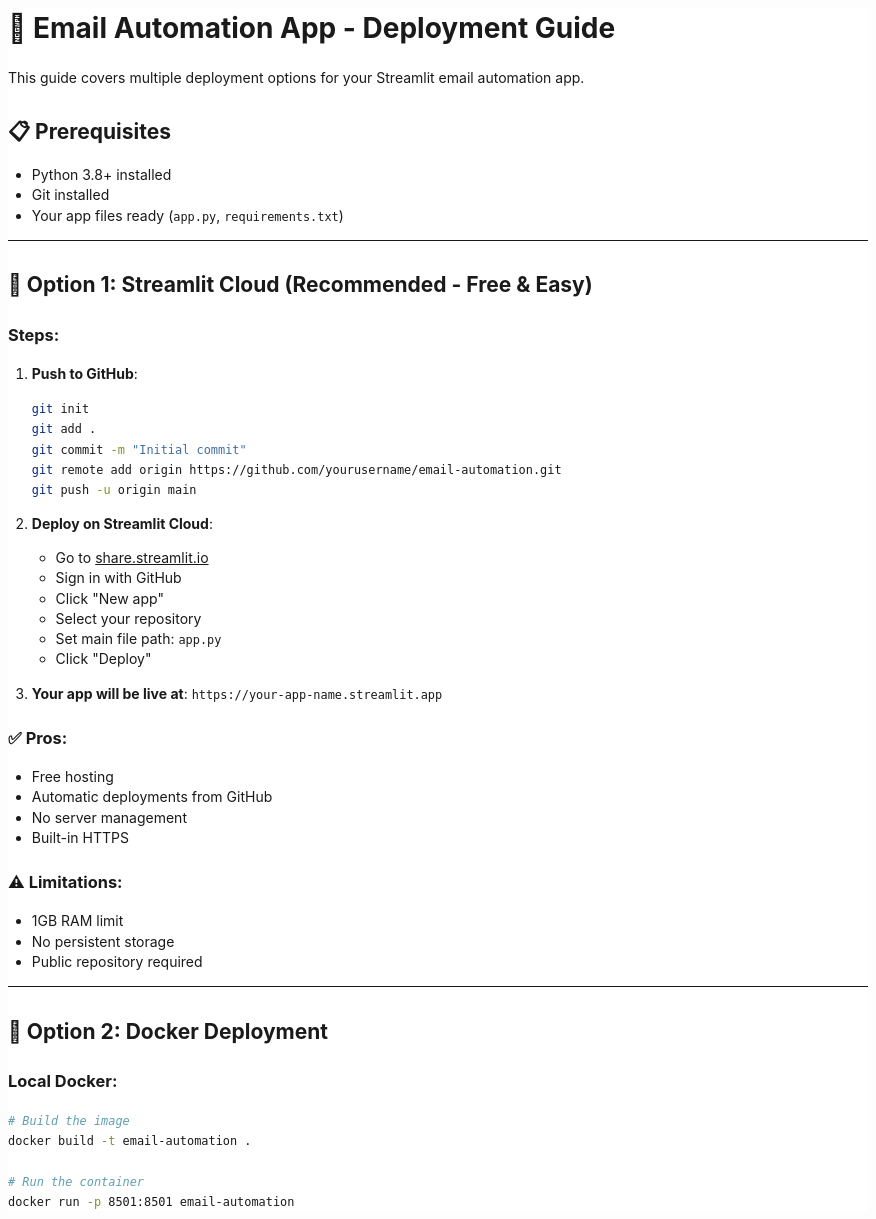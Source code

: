 # 🚀 Email Automation App - Deployment Guide

This guide covers multiple deployment options for your Streamlit email automation app.

## 📋 Prerequisites

- Python 3.8+ installed
- Git installed
- Your app files ready (`app.py`, `requirements.txt`)

---

## 🌟 Option 1: Streamlit Cloud (Recommended - Free & Easy)

### Steps:
1. **Push to GitHub**:
   ```bash
   git init
   git add .
   git commit -m "Initial commit"
   git remote add origin https://github.com/yourusername/email-automation.git
   git push -u origin main
   ```

2. **Deploy on Streamlit Cloud**:
   - Go to [share.streamlit.io](https://share.streamlit.io)
   - Sign in with GitHub
   - Click "New app"
   - Select your repository
   - Set main file path: `app.py`
   - Click "Deploy"

3. **Your app will be live at**: `https://your-app-name.streamlit.app`

### ✅ Pros:
- Free hosting
- Automatic deployments from GitHub
- No server management
- Built-in HTTPS

### ⚠️ Limitations:
- 1GB RAM limit
- No persistent storage
- Public repository required

---

## 🐳 Option 2: Docker Deployment

### Local Docker:
```bash
# Build the image
docker build -t email-automation .

# Run the container
docker run -p 8501:8501 email-automation
```
